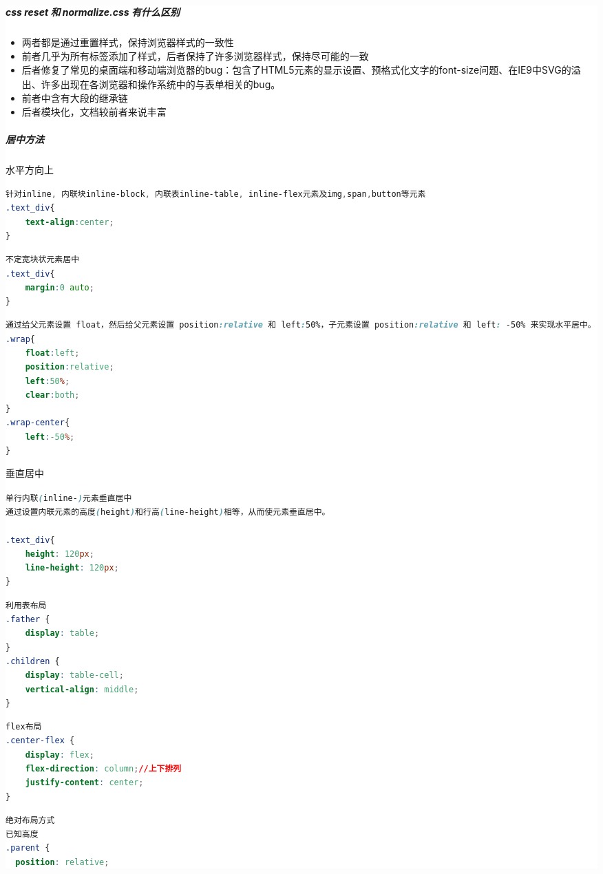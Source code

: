 ##### css reset 和 normalize.css 有什么区别
+ 两者都是通过重置样式，保持浏览器样式的一致性
+ 前者几乎为所有标签添加了样式，后者保持了许多浏览器样式，保持尽可能的一致
+ 后者修复了常见的桌面端和移动端浏览器的bug：包含了HTML5元素的显示设置、预格式化文字的font-size问题、在IE9中SVG的溢出、许多出现在各浏览器和操作系统中的与表单相关的bug。
+ 前者中含有大段的继承链
+ 后者模块化，文档较前者来说丰富
##### 居中方法
水平方向上
```css
针对inline, 内联块inline-block, 内联表inline-table, inline-flex元素及img,span,button等元素
.text_div{
	text-align:center;
}
```
```css
不定宽块状元素居中
.text_div{
    margin:0 auto;
}

```
```css
通过给父元素设置 float，然后给父元素设置 position:relative 和 left:50%，子元素设置 position:relative 和 left: -50% 来实现水平居中。
.wrap{
    float:left;
    position:relative;
    left:50%;
    clear:both;
}
.wrap-center{
    left:-50%;
}
```
垂直居中
```css
单行内联(inline-)元素垂直居中 
通过设置内联元素的高度(height)和行高(line-height)相等，从而使元素垂直居中。

.text_div{
    height: 120px;
    line-height: 120px;
}
```
```css
利用表布局
.father {
    display: table;
}
.children {
    display: table-cell;
    vertical-align: middle;
}
```
```css
flex布局
.center-flex {
    display: flex;
    flex-direction: column;//上下排列
    justify-content: center;
}
```
```css
绝对布局方式
已知高度
.parent {
  position: relative;
```